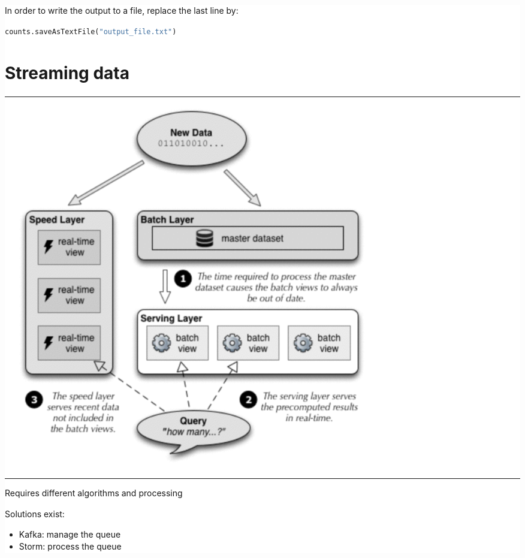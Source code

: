 In order to write the output to a file, replace the last line by:

```python
counts.saveAsTextFile("output_file.txt")
```


[Apache product]: http://spark.incubator.apache.org/examples.html
[Python interface]: <http://spark.apache.org/docs/0.9.0/python-programming-guide.html>



# Streaming data

- - - 

![Lambda Architecture overview](pics/la-overview.png)

- - - 

Requires different algorithms and processing

Solutions exist: 

* Kafka: manage the queue
* Storm: process the queue


[Google BigTable]: http://research.google.com/archive/bigtable.html
[Google Dremel]: http://research.google.com/pubs/pub36632.html